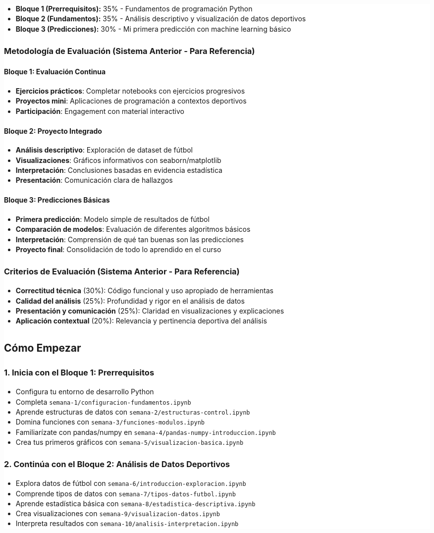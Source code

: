 - **Bloque 1 (Prerrequisitos):** 35% - Fundamentos de programación Python
- **Bloque 2 (Fundamentos):** 35% - Análisis descriptivo y visualización de datos deportivos  
- **Bloque 3 (Predicciones):** 30% - Mi primera predicción con machine learning básico

### Metodología de Evaluación (Sistema Anterior - Para Referencia)

#### **Bloque 1: Evaluación Continua**

- **Ejercicios prácticos**: Completar notebooks con ejercicios progresivos
- **Proyectos mini**: Aplicaciones de programación a contextos deportivos
- **Participación**: Engagement con material interactivo

#### **Bloque 2: Proyecto Integrado**

- **Análisis descriptivo**: Exploración de dataset de fútbol
- **Visualizaciones**: Gráficos informativos con seaborn/matplotlib
- **Interpretación**: Conclusiones basadas en evidencia estadística
- **Presentación**: Comunicación clara de hallazgos

#### **Bloque 3: Predicciones Básicas**

- **Primera predicción**: Modelo simple de resultados de fútbol
- **Comparación de modelos**: Evaluación de diferentes algoritmos básicos
- **Interpretación**: Comprensión de qué tan buenas son las predicciones
- **Proyecto final**: Consolidación de todo lo aprendido en el curso

### Criterios de Evaluación (Sistema Anterior - Para Referencia)

- **Correctitud técnica** (30%): Código funcional y uso apropiado de herramientas
- **Calidad del análisis** (25%): Profundidad y rigor en el análisis de datos
- **Presentación y comunicación** (25%): Claridad en visualizaciones y explicaciones
- **Aplicación contextual** (20%): Relevancia y pertinencia deportiva del análisis

## Cómo Empezar

### 1. **Inicia con el Bloque 1: Prerrequisitos**

- Configura tu entorno de desarrollo Python
- Completa `semana-1/configuracion-fundamentos.ipynb`
- Aprende estructuras de datos con `semana-2/estructuras-control.ipynb`
- Domina funciones con `semana-3/funciones-modulos.ipynb`
- Familiarízate con pandas/numpy en `semana-4/pandas-numpy-introduccion.ipynb`
- Crea tus primeros gráficos con `semana-5/visualizacion-basica.ipynb`

### 2. **Continúa con el Bloque 2: Análisis de Datos Deportivos**

- Explora datos de fútbol con `semana-6/introduccion-exploracion.ipynb`
- Comprende tipos de datos con `semana-7/tipos-datos-futbol.ipynb`
- Aprende estadística básica con `semana-8/estadistica-descriptiva.ipynb`
- Crea visualizaciones con `semana-9/visualizacion-datos.ipynb`
- Interpreta resultados con `semana-10/analisis-interpretacion.ipynb`
